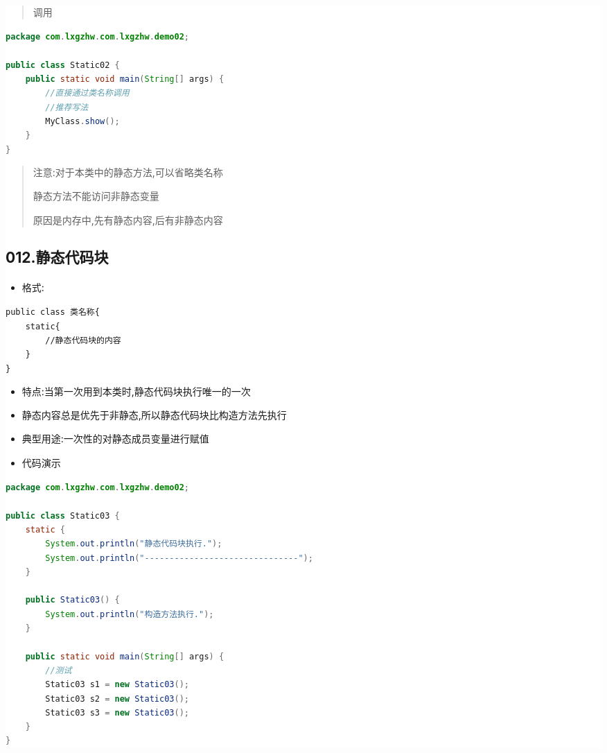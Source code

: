 > 调用

```java
package com.lxgzhw.com.lxgzhw.demo02;

public class Static02 {
    public static void main(String[] args) {
        //直接通过类名称调用
        //推荐写法
        MyClass.show();
    }
}
```

> 注意:对于本类中的静态方法,可以省略类名称
>
> 静态方法不能访问非静态变量
>
> 原因是内存中,先有静态内容,后有非静态内容



## 012.静态代码块

- 格式:

```
public class 类名称{
	static{
		//静态代码块的内容
	}
}
```

- 特点:当第一次用到本类时,静态代码块执行唯一的一次

- 静态内容总是优先于非静态,所以静态代码块比构造方法先执行
- 典型用途:一次性的对静态成员变量进行赋值
- 代码演示

```java
package com.lxgzhw.com.lxgzhw.demo02;

public class Static03 {
    static {
        System.out.println("静态代码块执行.");
        System.out.println("-------------------------------");
    }

    public Static03() {
        System.out.println("构造方法执行.");
    }

    public static void main(String[] args) {
        //测试
        Static03 s1 = new Static03();
        Static03 s2 = new Static03();
        Static03 s3 = new Static03();
    }
}
```
